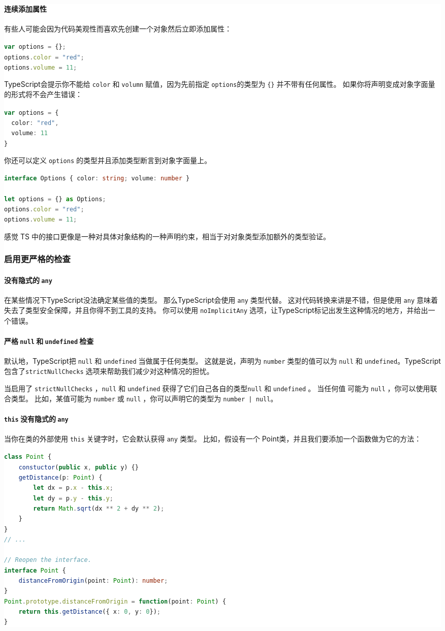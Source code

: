 #### 连续添加属性

有些人可能会因为代码美观性而喜欢先创建一个对象然后立即添加属性：    

```js
var options = {};
options.color = "red";
options.volume = 11;
```    

TypeScript会提示你不能给 `color` 和 `volumn` 赋值，因为先前指定 `options`的类型为 `{}` 并不带有任何属性。 如果你将声明变成对象字面量的形式将不会产生错误：    

```ts
var options = {
  color: "red",
  volume: 11
}
```    

你还可以定义 `options` 的类型并且添加类型断言到对象字面量上。    

```ts
interface Options { color: string; volume: number }

let options = {} as Options;
options.color = "red";
options.volume = 11;
```    

感觉 TS 中的接口更像是一种对具体对象结构的一种声明约束，相当于对对象类型添加额外的类型验证。    

### 启用更严格的检查

#### 没有隐式的 `any`    

在某些情况下TypeScript没法确定某些值的类型。 那么TypeScript会使用 `any` 类型代替。 这对代码转换来讲是不错，但是使用 `any` 意味着失去了类型安全保障，并且你得不到工具的支持。 你可以使用 `noImplicitAny` 选项，让TypeScript标记出发生这种情况的地方，并给出一个错误。     

#### 严格 `null` 和 `undefined` 检查

默认地，TypeScript把 `null` 和 `undefined` 当做属于任何类型。 这就是说，声明为 `number` 类型的值可以为 `null` 和 `undefined`。TypeScript包含了`strictNullChecks` 选项来帮助我们减少对这种情况的担忧。    

当启用了 `strictNullChecks` ，`null` 和 `undefined` 获得了它们自己各自的类型`null` 和 `undefined` 。 当任何值 可能为 `null` ，你可以使用联合类型。 比如，某值可能为 `number` 或 `null` ，你可以声明它的类型为 `number | null`。    

####  `this` 没有隐式的 `any`   

当你在类的外部使用 `this` 关键字时，它会默认获得 `any` 类型。 比如，假设有一个 Point类，并且我们要添加一个函数做为它的方法：    

```ts
class Point {
    constuctor(public x, public y) {}
    getDistance(p: Point) {
        let dx = p.x - this.x;
        let dy = p.y - this.y;
        return Math.sqrt(dx ** 2 + dy ** 2);
    }
}
// ...

// Reopen the interface.
interface Point {
    distanceFromOrigin(point: Point): number;
}
Point.prototype.distanceFromOrigin = function(point: Point) {
    return this.getDistance({ x: 0, y: 0});
}
```    